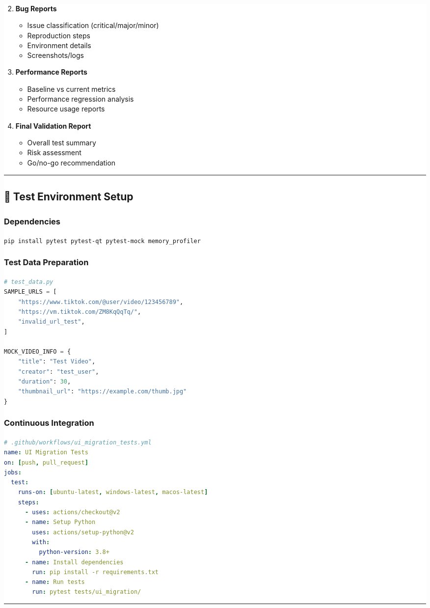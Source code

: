 2. **Bug Reports**
   - Issue classification (critical/major/minor)
   - Reproduction steps
   - Environment details
   - Screenshots/logs

3. **Performance Reports**
   - Baseline vs current metrics
   - Performance regression analysis
   - Resource usage reports

4. **Final Validation Report**
   - Overall test summary
   - Risk assessment
   - Go/no-go recommendation

---

## 🔧 **Test Environment Setup**

### **Dependencies**
```bash
pip install pytest pytest-qt pytest-mock memory_profiler
```

### **Test Data Preparation**
```python
# test_data.py
SAMPLE_URLS = [
    "https://www.tiktok.com/@user/video/123456789",
    "https://vm.tiktok.com/ZM8KqQqTq/",
    "invalid_url_test",
]

MOCK_VIDEO_INFO = {
    "title": "Test Video",
    "creator": "test_user",
    "duration": 30,
    "thumbnail_url": "https://example.com/thumb.jpg"
}
```

### **Continuous Integration**
```yaml
# .github/workflows/ui_migration_tests.yml
name: UI Migration Tests
on: [push, pull_request]
jobs:
  test:
    runs-on: [ubuntu-latest, windows-latest, macos-latest]
    steps:
      - uses: actions/checkout@v2
      - name: Setup Python
        uses: actions/setup-python@v2
        with:
          python-version: 3.8+
      - name: Install dependencies
        run: pip install -r requirements.txt
      - name: Run tests
        run: pytest tests/ui_migration/
```

---